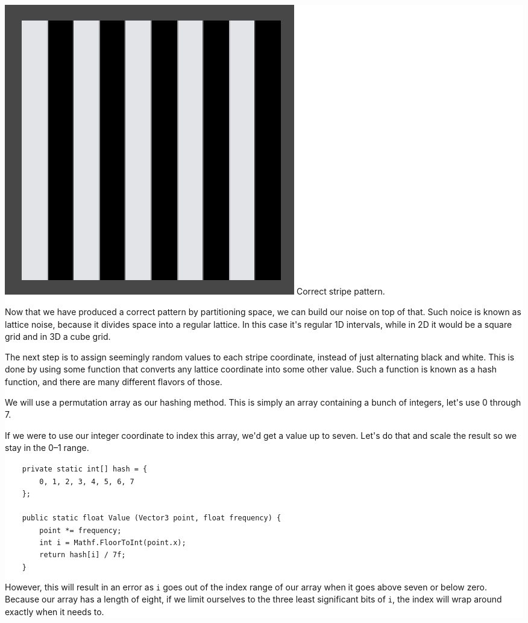 ![img](Noise,being.assets/03-stripes.png) 				Correct stripe pattern. 			

Now that we have produced a correct pattern by partitioning  space, we can build our noise on top of that. Such noice is known as  lattice noise, because it divides space into a regular lattice. In this  case it's regular 1D intervals, while in 2D it would be a square grid  and in 3D a cube grid.

The next step is to assign seemingly random values to each stripe  coordinate, instead of just alternating black and white. This is done  by using some function that converts any lattice coordinate into some  other value. Such a function is known as a hash function, and there are  many different flavors of those.

We will use a permutation array as our hashing method. This is  simply an array containing a bunch of integers, let's use 0 through 7.

If we were to use our integer coordinate to index this array,  we'd get a value up to seven. Let's do that and scale the result so we  stay in the 0–1 range.

```
	private static int[] hash = {
		0, 1, 2, 3, 4, 5, 6, 7
	};

	public static float Value (Vector3 point, float frequency) {
		point *= frequency;
		int i = Mathf.FloorToInt(point.x);
		return hash[i] / 7f;
	}
```

However, this will result in an error as `i` goes out  of the index range of our array when it goes above seven or below zero.  Because our array has a length of eight, if we limit ourselves to the  three least significant bits of `i`, the index will wrap around exactly when it needs to.
